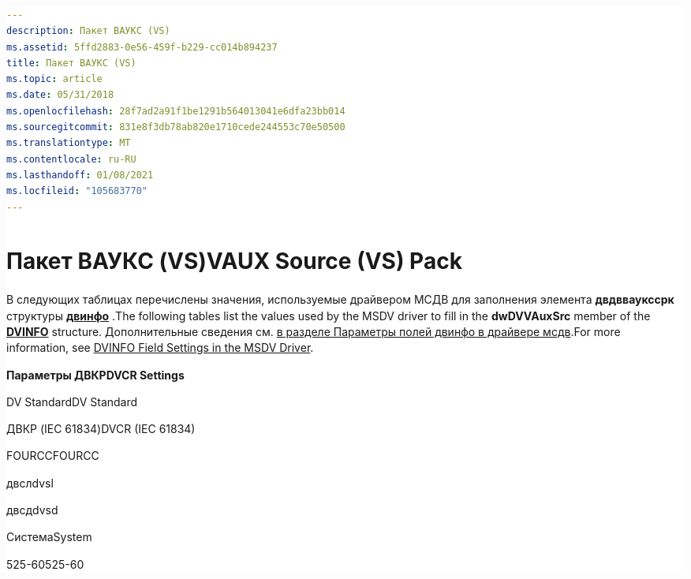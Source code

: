 ```yaml
---
description: Пакет ВАУКС (VS)
ms.assetid: 5ffd2883-0e56-459f-b229-cc014b894237
title: Пакет ВАУКС (VS)
ms.topic: article
ms.date: 05/31/2018
ms.openlocfilehash: 28f7ad2a91f1be1291b564013041e6dfa23bb014
ms.sourcegitcommit: 831e8f3db78ab820e1710cede244553c70e50500
ms.translationtype: MT
ms.contentlocale: ru-RU
ms.lasthandoff: 01/08/2021
ms.locfileid: "105683770"
---
```

# <a name="vaux-source-vs-pack"></a><span data-ttu-id="f471f-103">Пакет ВАУКС (VS)</span><span class="sxs-lookup"><span data-stu-id="f471f-103">VAUX Source (VS) Pack</span></span>

<span data-ttu-id="f471f-104">В следующих таблицах перечислены значения, используемые драйвером МСДВ для заполнения элемента **двдвваукссрк** структуры [**двинфо**](/windows/desktop/api/strmif/ns-strmif-dvinfo) .</span><span class="sxs-lookup"><span data-stu-id="f471f-104">The following tables list the values used by the MSDV driver to fill in the **dwDVVAuxSrc** member of the [**DVINFO**](/windows/desktop/api/strmif/ns-strmif-dvinfo) structure.</span></span> <span data-ttu-id="f471f-105">Дополнительные сведения см. [в разделе Параметры полей двинфо в драйвере мсдв](dvinfo-field-settings-in-the-msdv-driver.md).</span><span class="sxs-lookup"><span data-stu-id="f471f-105">For more information, see [DVINFO Field Settings in the MSDV Driver](dvinfo-field-settings-in-the-msdv-driver.md).</span></span>

<span data-ttu-id="f471f-106">**Параметры ДВКР**</span><span class="sxs-lookup"><span data-stu-id="f471f-106">**DVCR Settings**</span></span>



<span data-ttu-id="f471f-107">DV Standard</span><span class="sxs-lookup"><span data-stu-id="f471f-107">DV Standard</span></span>

<span data-ttu-id="f471f-108">ДВКР (IEC 61834)</span><span class="sxs-lookup"><span data-stu-id="f471f-108">DVCR (IEC 61834)</span></span>

<span data-ttu-id="f471f-109">FOURCC</span><span class="sxs-lookup"><span data-stu-id="f471f-109">FOURCC</span></span>

<span data-ttu-id="f471f-110">двсл</span><span class="sxs-lookup"><span data-stu-id="f471f-110">dvsl</span></span>

<span data-ttu-id="f471f-111">двсд</span><span class="sxs-lookup"><span data-stu-id="f471f-111">dvsd</span></span>

<span data-ttu-id="f471f-112">Система</span><span class="sxs-lookup"><span data-stu-id="f471f-112">System</span></span>

<span data-ttu-id="f471f-113">525-60</span><span class="sxs-lookup"><span data-stu-id="f471f-113">525-60</span></span>
